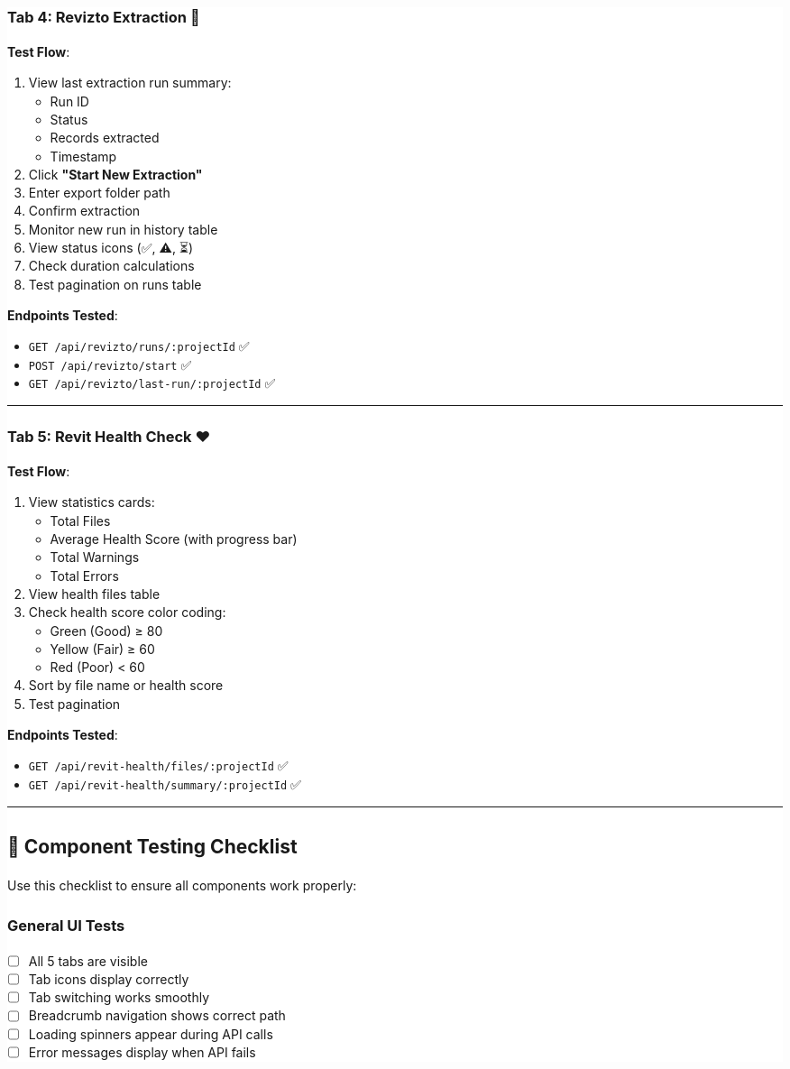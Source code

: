 ### Tab 4: Revizto Extraction 🔄

**Test Flow**:
1. View last extraction run summary:
   - Run ID
   - Status
   - Records extracted
   - Timestamp
2. Click **"Start New Extraction"**
3. Enter export folder path
4. Confirm extraction
5. Monitor new run in history table
6. View status icons (✅, ⚠️, ⏳)
7. Check duration calculations
8. Test pagination on runs table

**Endpoints Tested**:
- `GET /api/revizto/runs/:projectId` ✅
- `POST /api/revizto/start` ✅
- `GET /api/revizto/last-run/:projectId` ✅

---

### Tab 5: Revit Health Check ❤️

**Test Flow**:
1. View statistics cards:
   - Total Files
   - Average Health Score (with progress bar)
   - Total Warnings
   - Total Errors
2. View health files table
3. Check health score color coding:
   - Green (Good) ≥ 80
   - Yellow (Fair) ≥ 60
   - Red (Poor) < 60
4. Sort by file name or health score
5. Test pagination

**Endpoints Tested**:
- `GET /api/revit-health/files/:projectId` ✅
- `GET /api/revit-health/summary/:projectId` ✅

---

## 🧪 Component Testing Checklist

Use this checklist to ensure all components work properly:

### General UI Tests
- [ ] All 5 tabs are visible
- [ ] Tab icons display correctly
- [ ] Tab switching works smoothly
- [ ] Breadcrumb navigation shows correct path
- [ ] Loading spinners appear during API calls
- [ ] Error messages display when API fails
